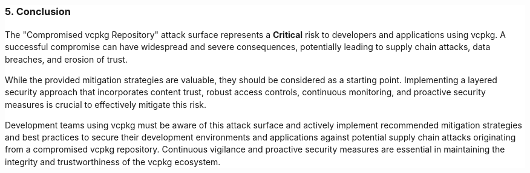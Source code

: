 ### 5. Conclusion

The "Compromised vcpkg Repository" attack surface represents a **Critical** risk to developers and applications using vcpkg.  A successful compromise can have widespread and severe consequences, potentially leading to supply chain attacks, data breaches, and erosion of trust.

While the provided mitigation strategies are valuable, they should be considered as a starting point. Implementing a layered security approach that incorporates content trust, robust access controls, continuous monitoring, and proactive security measures is crucial to effectively mitigate this risk.

Development teams using vcpkg must be aware of this attack surface and actively implement recommended mitigation strategies and best practices to secure their development environments and applications against potential supply chain attacks originating from a compromised vcpkg repository. Continuous vigilance and proactive security measures are essential in maintaining the integrity and trustworthiness of the vcpkg ecosystem.